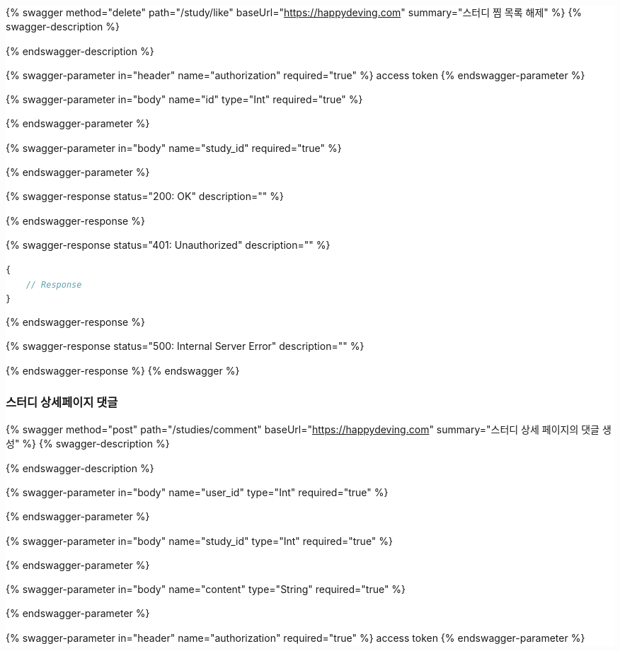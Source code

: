 {% swagger method="delete" path="/study/like" baseUrl="https://happydeving.com" summary="스터디 찜 목록 해제" %}
{% swagger-description %}

{% endswagger-description %}

{% swagger-parameter in="header" name="authorization" required="true" %}
access token
{% endswagger-parameter %}

{% swagger-parameter in="body" name="id" type="Int" required="true" %}

{% endswagger-parameter %}

{% swagger-parameter in="body" name="study_id" required="true" %}

{% endswagger-parameter %}

{% swagger-response status="200: OK" description="" %}
```javascript
```
{% endswagger-response %}

{% swagger-response status="401: Unauthorized" description="" %}
```javascript
{
    // Response
}
```
{% endswagger-response %}

{% swagger-response status="500: Internal Server Error" description="" %}
```javascript
```
{% endswagger-response %}
{% endswagger %}

### 스터디 상세페이지 댓글

{% swagger method="post" path="/studies/comment" baseUrl="https://happydeving.com" summary="스터디 상세 페이지의 댓글 생성" %}
{% swagger-description %}

{% endswagger-description %}

{% swagger-parameter in="body" name="user_id" type="Int" required="true" %}

{% endswagger-parameter %}

{% swagger-parameter in="body" name="study_id" type="Int" required="true" %}

{% endswagger-parameter %}

{% swagger-parameter in="body" name="content" type="String" required="true" %}

{% endswagger-parameter %}

{% swagger-parameter in="header" name="authorization" required="true" %}
access token
{% endswagger-parameter %}
